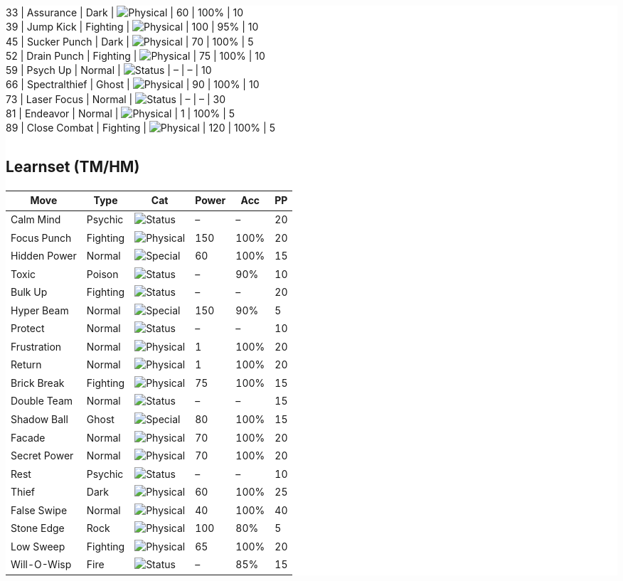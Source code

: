 33 | Assurance | Dark | ![Physical](https://static.unboundwiki.com/wp-content/assets/icons/ui/physical.png) | 60 | 100% | 10  
39 | Jump Kick | Fighting | ![Physical](https://static.unboundwiki.com/wp-content/assets/icons/ui/physical.png) | 100 | 95% | 10  
45 | Sucker Punch | Dark | ![Physical](https://static.unboundwiki.com/wp-content/assets/icons/ui/physical.png) | 70 | 100% | 5  
52 | Drain Punch | Fighting | ![Physical](https://static.unboundwiki.com/wp-content/assets/icons/ui/physical.png) | 75 | 100% | 10  
59 | Psych Up | Normal | ![Status](https://static.unboundwiki.com/wp-content/assets/icons/ui/status.png) | – | – | 10  
66 | Spectralthief | Ghost | ![Physical](https://static.unboundwiki.com/wp-content/assets/icons/ui/physical.png) | 90 | 100% | 10  
73 | Laser Focus | Normal | ![Status](https://static.unboundwiki.com/wp-content/assets/icons/ui/status.png) | – | – | 30  
81 | Endeavor | Normal | ![Physical](https://static.unboundwiki.com/wp-content/assets/icons/ui/physical.png) | 1 | 100% | 5  
89 | Close Combat | Fighting | ![Physical](https://static.unboundwiki.com/wp-content/assets/icons/ui/physical.png) | 120 | 100% | 5  
## Learnset (TM/HM)
Move | Type | Cat | Power | Acc | PP  
---|---|---|---|---|---  
Calm Mind | Psychic | ![Status](https://static.unboundwiki.com/wp-content/assets/icons/ui/status.png) | – | – | 20  
Focus Punch | Fighting | ![Physical](https://static.unboundwiki.com/wp-content/assets/icons/ui/physical.png) | 150 | 100% | 20  
Hidden Power | Normal | ![Special](https://static.unboundwiki.com/wp-content/assets/icons/ui/special.png) | 60 | 100% | 15  
Toxic | Poison | ![Status](https://static.unboundwiki.com/wp-content/assets/icons/ui/status.png) | – | 90% | 10  
Bulk Up | Fighting | ![Status](https://static.unboundwiki.com/wp-content/assets/icons/ui/status.png) | – | – | 20  
Hyper Beam | Normal | ![Special](https://static.unboundwiki.com/wp-content/assets/icons/ui/special.png) | 150 | 90% | 5  
Protect | Normal | ![Status](https://static.unboundwiki.com/wp-content/assets/icons/ui/status.png) | – | – | 10  
Frustration | Normal | ![Physical](https://static.unboundwiki.com/wp-content/assets/icons/ui/physical.png) | 1 | 100% | 20  
Return | Normal | ![Physical](https://static.unboundwiki.com/wp-content/assets/icons/ui/physical.png) | 1 | 100% | 20  
Brick Break | Fighting | ![Physical](https://static.unboundwiki.com/wp-content/assets/icons/ui/physical.png) | 75 | 100% | 15  
Double Team | Normal | ![Status](https://static.unboundwiki.com/wp-content/assets/icons/ui/status.png) | – | – | 15  
Shadow Ball | Ghost | ![Special](https://static.unboundwiki.com/wp-content/assets/icons/ui/special.png) | 80 | 100% | 15  
Facade | Normal | ![Physical](https://static.unboundwiki.com/wp-content/assets/icons/ui/physical.png) | 70 | 100% | 20  
Secret Power | Normal | ![Physical](https://static.unboundwiki.com/wp-content/assets/icons/ui/physical.png) | 70 | 100% | 20  
Rest | Psychic | ![Status](https://static.unboundwiki.com/wp-content/assets/icons/ui/status.png) | – | – | 10  
Thief | Dark | ![Physical](https://static.unboundwiki.com/wp-content/assets/icons/ui/physical.png) | 60 | 100% | 25  
False Swipe | Normal | ![Physical](https://static.unboundwiki.com/wp-content/assets/icons/ui/physical.png) | 40 | 100% | 40  
Stone Edge | Rock | ![Physical](https://static.unboundwiki.com/wp-content/assets/icons/ui/physical.png) | 100 | 80% | 5  
Low Sweep | Fighting | ![Physical](https://static.unboundwiki.com/wp-content/assets/icons/ui/physical.png) | 65 | 100% | 20  
Will-O-Wisp | Fire | ![Status](https://static.unboundwiki.com/wp-content/assets/icons/ui/status.png) | – | 85% | 15  
